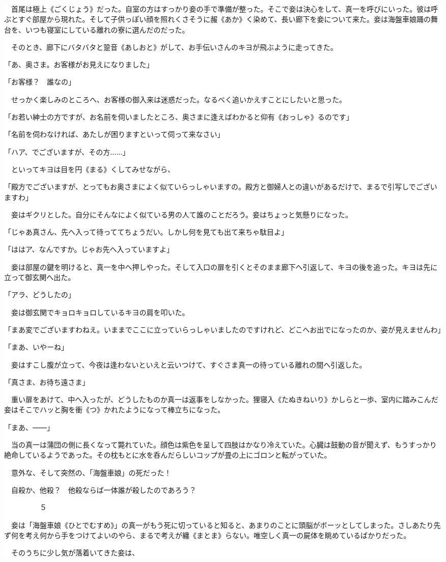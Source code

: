 　首尾は極上《ごくじょう》だった。自室の方はすっかり妾の手で準備が整った。そこで妾は決心をして、真一を呼びにいった。彼は呼ぶとすぐ部屋から現れた。そして子供っぽい顔を照れくさそうに赧《あか》く染めて、長い廊下を妾について来た。妾は海盤車娘踊の舞台を、いつも寝室にしている離れの寮に選んだのだった。

　そのとき、廊下にバタバタと跫音《あしおと》がして、お手伝いさんのキヨが飛ぶように走ってきた。

「あ、奥さま。お客様がお見えになりました」

「お客様？　誰なの」

　せっかく楽しみのところへ、お客様の御入来は迷惑だった。なるべく追いかえすことにしたいと思った。

「お若い紳士の方ですが、お名前を伺いましたところ、奥さまに逢えばわかると仰有《おっしゃ》るのです」

「名前を伺わなければ、あたしが困りますといって伺って来なさい」

「ハア、でございますが、その方……」

　といってキヨは目を円《まる》くしてみせながら、

「殿方でございますが、とってもお奥さまによく似ていらっしゃいますの。殿方と御婦人との違いがあるだけで、まるで引写しでございますわ」

　妾はギクリとした。自分にそんなによく似ている男の人て誰のことだろう。妾はちょっと気懸りになった。

「じゃあ真さん、先へ入って待っててちょうだい。しかし何を見ても出て来ちゃ駄目よ」

「ははア、なんですか。じゃお先へ入っていますよ」

　妾は部屋の鍵を明けると、真一を中へ押しやった。そして入口の扉を引くとそのまま廊下へ引返して、キヨの後を追った。キヨは先に立って御玄関へ出た。

「アラ、どうしたの」

　妾は御玄関でキョロキョロしているキヨの肩を叩いた。

「まあ変でございますわねえ。いままでここに立っていらっしゃいましたのですけれど、どこへお出でになったのか、姿が見えませんわ」

「まあ、いやーね」

　妾はすこし腹が立って、今夜は逢わないといえと云いつけて、すぐさま真一の待っている離れの間へ引返した。

「真さま、お待ち遠さま」

　重い扉をあけて、中へ入ったが、どうしたものか真一は返事をしなかった。狸寝入《たぬきねいり》かしらと一歩、室内に踏みこんだ妾はそこでハッと胸を衝《つ》かれたようになって棒立ちになった。

「まあ、――」

　当の真一は蒲団の側に長くなって斃れていた。顔色は紫色を呈して四肢はかなり冷えていた。心臓は鼓動の音が聞えず、もうすっかり絶命しているようであった。その枕もとに水を呑んだらしいコップが畳の上にゴロンと転がっていた。

　意外な、そして突然の、「海盤車娘」の死だった！

　自殺か、他殺？　他殺ならば一体誰が殺したのであろう？





　　　　　５





　妾は「海盤車娘《ひとでむすめ》」の真一がもう死に切っていると知ると、あまりのことに頭脳がボーッとしてしまった。さしあたり先ず何を考え何から手をつけてよいのやら、まるで考えが纏《まとま》らない。唯空しく真一の屍体を眺めているばかりだった。

　そのうちに少し気が落着いてきた妾は、
